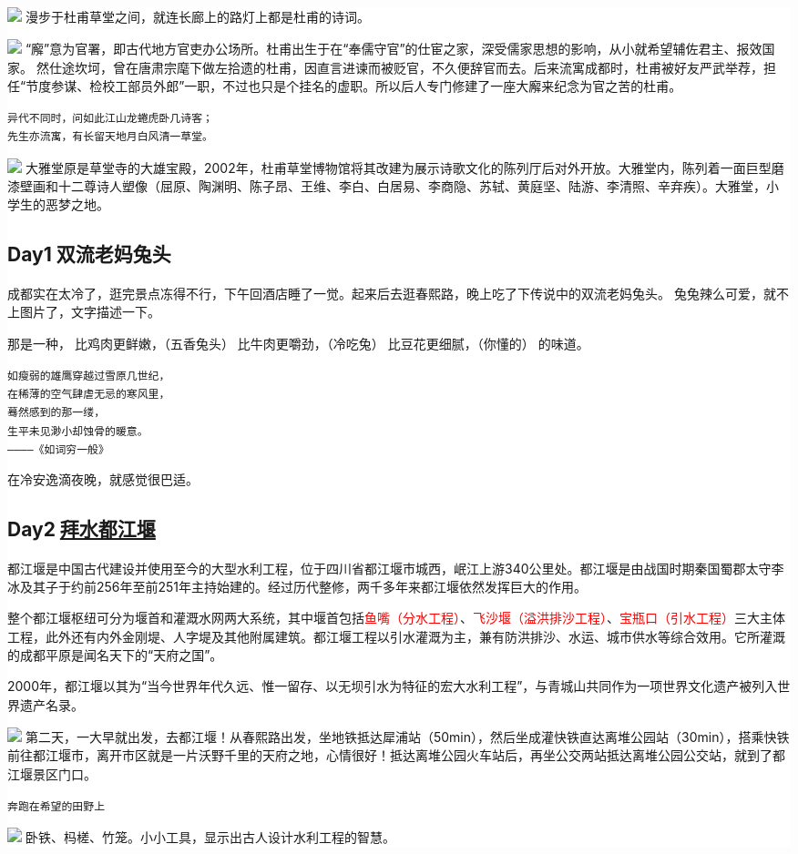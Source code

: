 ![](https://seanxpcom-1252122045.cos.ap-nanjing.myqcloud.com/chengdu202012/chengdu-10.jpg)
漫步于杜甫草堂之间，就连长廊上的路灯上都是杜甫的诗词。

![](https://seanxpcom-1252122045.cos.ap-nanjing.myqcloud.com/chengdu202012/chengdu-11.jpg)
“廨”意为官署，即古代地方官吏办公场所。杜甫出生于在“奉儒守官”的仕宦之家，深受儒家思想的影响，从小就希望辅佐君主、报效国家。
然仕途坎坷，曾在唐肃宗麾下做左拾遗的杜甫，因直言进谏而被贬官，不久便辞官而去。后来流寓成都时，杜甫被好友严武举荐，担任“节度参谋、检校工部员外郎”一职，不过也只是个挂名的虚职。所以后人专门修建了一座大廨来纪念为官之苦的杜甫。

	异代不同时，问如此江山龙蜷虎卧几诗客；
	先生亦流寓，有长留天地月白风清一草堂。

![](https://seanxpcom-1252122045.cos.ap-nanjing.myqcloud.com/chengdu202012/chengdu-12.jpg)
大雅堂原是草堂寺的大雄宝殿，2002年，杜甫草堂博物馆将其改建为展示诗歌文化的陈列厅后对外开放。大雅堂内，陈列着一面巨型磨漆壁画和十二尊诗人塑像（屈原、陶渊明、陈子昂、王维、李白、白居易、李商隐、苏轼、黄庭坚、陆游、李清照、辛弃疾）。大雅堂，小学生的恶梦之地。

## Day1 双流老妈兔头

成都实在太冷了，逛完景点冻得不行，下午回酒店睡了一觉。起来后去逛春熙路，晚上吃了下传说中的双流老妈兔头。
兔兔辣么可爱，就不上图片了，文字描述一下。

那是一种，
比鸡肉更鲜嫩，（五香兔头）
比牛肉更嚼劲，（冷吃兔）
比豆花更细腻，（你懂的）
的味道。

	如瘦弱的雄鹰穿越过雪原几世纪，
	在稀薄的空气肆虐无忌的寒风里，
	蓦然感到的那一缕，
	生平未见渺小却蚀骨的暖意。
	————《如词穷一般》

在冷安逸滴夜晚，就感觉很巴适。

## Day2 [拜水都江堰](https://www.mafengwo.cn/poi/13732.html)

都江堰是中国古代建设并使用至今的大型水利工程，位于四川省都江堰市城西，岷江上游340公里处。都江堰是由战国时期秦国蜀郡太守李冰及其子于约前256年至前251年主持始建的。经过历代整修，两千多年来都江堰依然发挥巨大的作用。

整个都江堰枢纽可分为堰首和灌溉水网两大系统，其中堰首包括<font color=red>鱼嘴（分水工程）</font>、<font color=red>飞沙堰（溢洪排沙工程）</font>、<font color=red>宝瓶口（引水工程）</font>三大主体工程，此外还有内外金刚堤、人字堤及其他附属建筑。都江堰工程以引水灌溉为主，兼有防洪排沙、水运、城市供水等综合效用。它所灌溉的成都平原是闻名天下的“天府之国”。

2000年，都江堰以其为“当今世界年代久远、惟一留存、以无坝引水为特征的宏大水利工程”，与青城山共同作为一项世界文化遗产被列入世界遗产名录。

![](https://seanxpcom-1252122045.cos.ap-nanjing.myqcloud.com/chengdu202012/chengdu-13.jpg)
第二天，一大早就出发，去都江堰！从春熙路出发，坐地铁抵达犀浦站（50min），然后坐成灌快铁直达离堆公园站（30min），搭乘快铁前往都江堰市，离开市区就是一片沃野千里的天府之地，心情很好！抵达离堆公园火车站后，再坐公交两站抵达离堆公园公交站，就到了都江堰景区门口。

	奔跑在希望的田野上

![](https://seanxpcom-1252122045.cos.ap-nanjing.myqcloud.com/chengdu202012/chengdu-14.jpg)
卧铁、杩槎、竹笼。小小工具，显示出古人设计水利工程的智慧。
